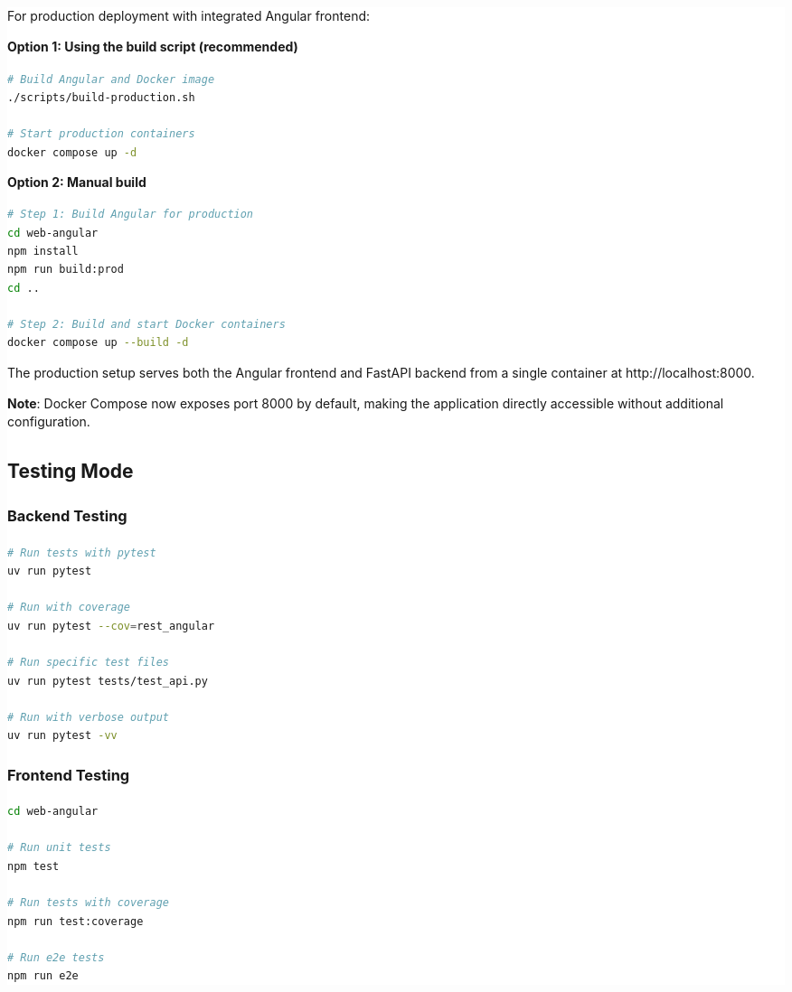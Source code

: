 For production deployment with integrated Angular frontend:

**Option 1: Using the build script (recommended)**

```bash
# Build Angular and Docker image
./scripts/build-production.sh

# Start production containers
docker compose up -d
```

**Option 2: Manual build**

```bash
# Step 1: Build Angular for production
cd web-angular
npm install
npm run build:prod
cd ..

# Step 2: Build and start Docker containers
docker compose up --build -d
```

The production setup serves both the Angular frontend and FastAPI backend from a single container at http://localhost:8000.

**Note**: Docker Compose now exposes port 8000 by default, making the application directly accessible without additional configuration.

## Testing Mode

### Backend Testing

```bash
# Run tests with pytest
uv run pytest

# Run with coverage
uv run pytest --cov=rest_angular

# Run specific test files
uv run pytest tests/test_api.py

# Run with verbose output
uv run pytest -vv
```

### Frontend Testing

```bash
cd web-angular

# Run unit tests
npm test

# Run tests with coverage
npm run test:coverage

# Run e2e tests
npm run e2e
```
